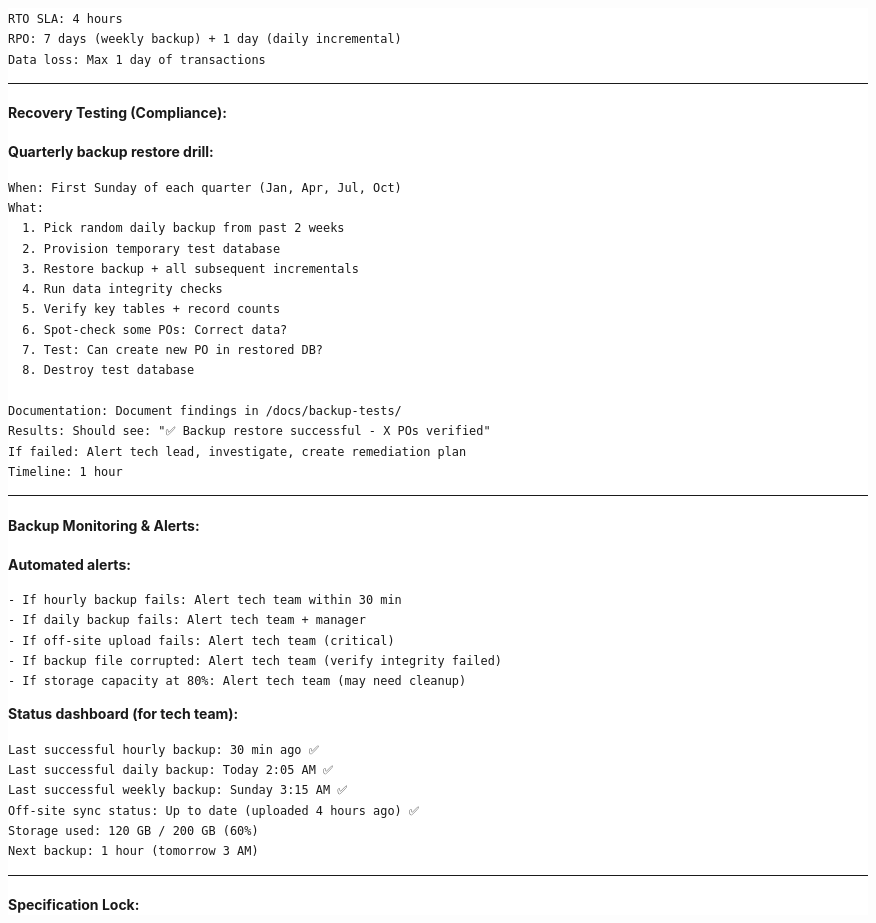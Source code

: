 ```
RTO SLA: 4 hours
RPO: 7 days (weekly backup) + 1 day (daily incremental)
Data loss: Max 1 day of transactions
```

---

#### **Recovery Testing (Compliance):**

**Quarterly backup restore drill:**

```
When: First Sunday of each quarter (Jan, Apr, Jul, Oct)
What:
  1. Pick random daily backup from past 2 weeks
  2. Provision temporary test database
  3. Restore backup + all subsequent incrementals
  4. Run data integrity checks
  5. Verify key tables + record counts
  6. Spot-check some POs: Correct data?
  7. Test: Can create new PO in restored DB?
  8. Destroy test database

Documentation: Document findings in /docs/backup-tests/
Results: Should see: "✅ Backup restore successful - X POs verified"
If failed: Alert tech lead, investigate, create remediation plan
Timeline: 1 hour
```

---

#### **Backup Monitoring & Alerts:**

**Automated alerts:**
```
- If hourly backup fails: Alert tech team within 30 min
- If daily backup fails: Alert tech team + manager
- If off-site upload fails: Alert tech team (critical)
- If backup file corrupted: Alert tech team (verify integrity failed)
- If storage capacity at 80%: Alert tech team (may need cleanup)
```

**Status dashboard (for tech team):**
```
Last successful hourly backup: 30 min ago ✅
Last successful daily backup: Today 2:05 AM ✅
Last successful weekly backup: Sunday 3:15 AM ✅
Off-site sync status: Up to date (uploaded 4 hours ago) ✅
Storage used: 120 GB / 200 GB (60%)
Next backup: 1 hour (tomorrow 3 AM)
```

---

#### **Specification Lock:**
